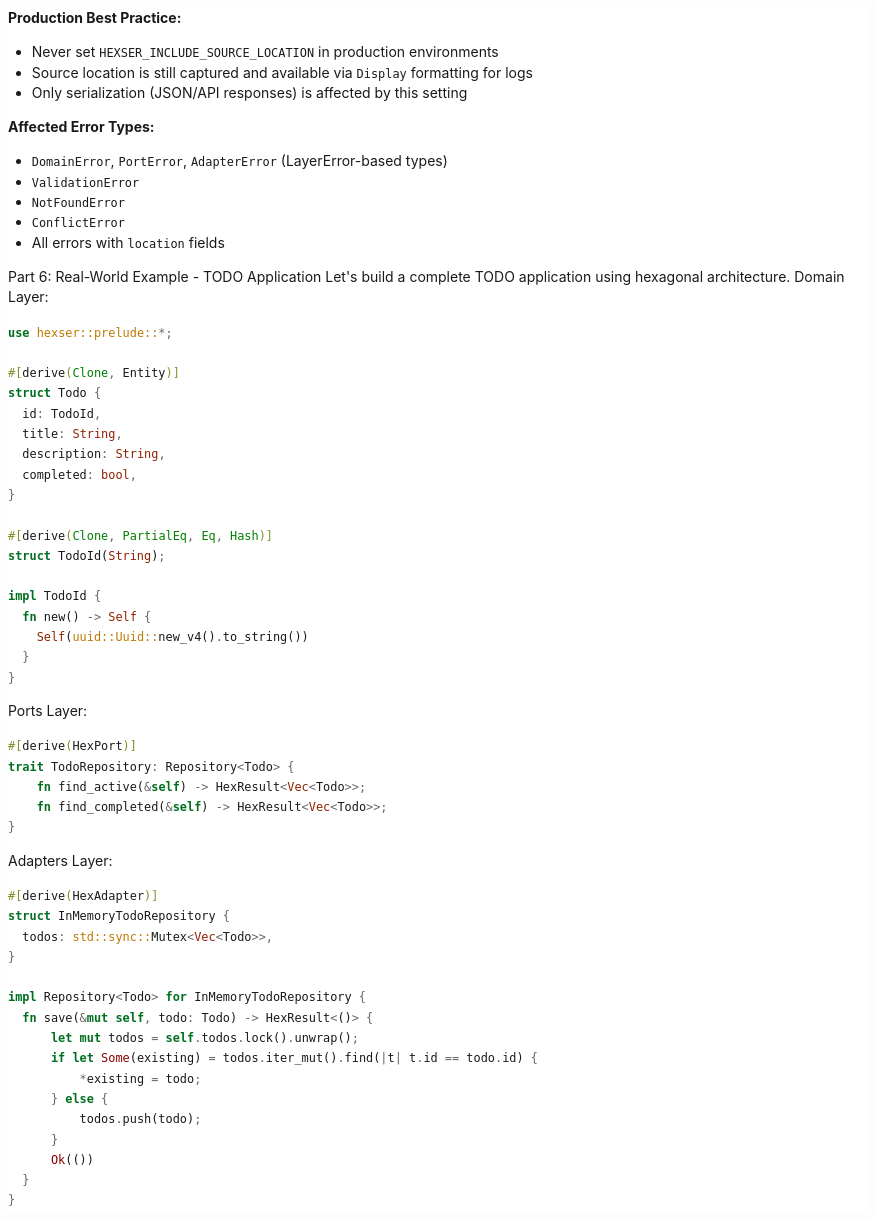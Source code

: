 **Production Best Practice:**
- Never set `HEXSER_INCLUDE_SOURCE_LOCATION` in production environments
- Source location is still captured and available via `Display` formatting for logs
- Only serialization (JSON/API responses) is affected by this setting

**Affected Error Types:**
- `DomainError`, `PortError`, `AdapterError` (LayerError-based types)
- `ValidationError`
- `NotFoundError`
- `ConflictError`
- All errors with `location` fields


Part 6: Real-World Example - TODO Application
Let's build a complete TODO application using hexagonal architecture.
Domain Layer:

```rust
use hexser::prelude::*;

#[derive(Clone, Entity)]
struct Todo {
  id: TodoId,
  title: String,
  description: String,
  completed: bool,
}

#[derive(Clone, PartialEq, Eq, Hash)]
struct TodoId(String);

impl TodoId {
  fn new() -> Self {
    Self(uuid::Uuid::new_v4().to_string())
  }
}
```

Ports Layer:

```rust
#[derive(HexPort)]
trait TodoRepository: Repository<Todo> {
    fn find_active(&self) -> HexResult<Vec<Todo>>;
    fn find_completed(&self) -> HexResult<Vec<Todo>>;
}
```

Adapters Layer:

```rust
#[derive(HexAdapter)]
struct InMemoryTodoRepository {
  todos: std::sync::Mutex<Vec<Todo>>,
}

impl Repository<Todo> for InMemoryTodoRepository {
  fn save(&mut self, todo: Todo) -> HexResult<()> {
      let mut todos = self.todos.lock().unwrap();
      if let Some(existing) = todos.iter_mut().find(|t| t.id == todo.id) {
          *existing = todo;
      } else {
          todos.push(todo);
      }
      Ok(())
  }
}

```